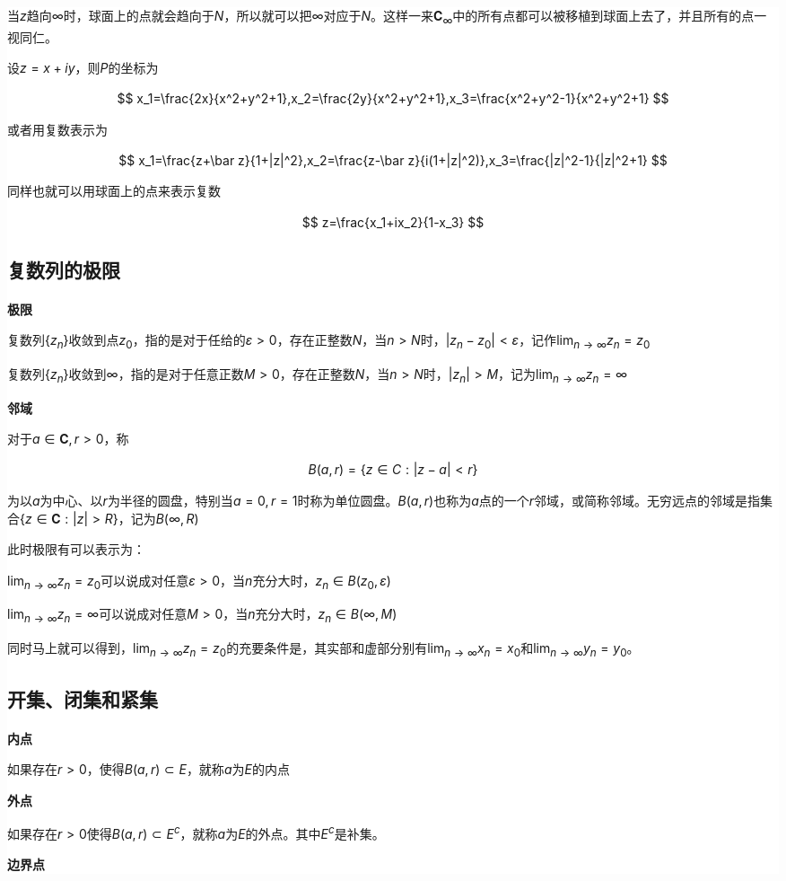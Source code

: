 当$z$趋向$\infty$时，球面上的点就会趋向于$N$，所以就可以把$\infty$对应于$N$。这样一来$\bm C_\infty$中的所有点都可以被移植到球面上去了，并且所有的点一视同仁。

设$z=x+iy$，则$P$的坐标为

$$
x_1=\frac{2x}{x^2+y^2+1},x_2=\frac{2y}{x^2+y^2+1},x_3=\frac{x^2+y^2-1}{x^2+y^2+1}
$$

或者用复数表示为

$$
x_1=\frac{z+\bar z}{1+|z|^2},x_2=\frac{z-\bar z}{i(1+|z|^2)},x_3=\frac{|z|^2-1}{|z|^2+1}
$$

同样也就可以用球面上的点来表示复数

$$
z=\frac{x_1+ix_2}{1-x_3}
$$

## 复数列的极限

**极限**

复数列$\{z_n\}$收敛到点$z_0$，指的是对于任给的$\varepsilon>0$，存在正整数$N$，当$n>N$时，$|z_n-z_0|<\varepsilon$，记作$\lim_{n\to \infty}z_n=z_0$

复数列$\{z_n\}$收敛到$\infty$，指的是对于任意正数$M>0$，存在正整数$N$，当$n>N$时，$|z_n|>M$，记为$\lim_{n\to\infty}z_n=\infty$

**邻域**

对于$a\in\bm C,r>0$，称

$$
B(a,r)=\{z\in C:|z-a|< r\}
$$

为以$a$为中心、以$r$为半径的圆盘，特别当$a=0,r=1$时称为单位圆盘。$B(a,r)$也称为$a$点的一个$r$邻域，或简称邻域。无穷远点的邻域是指集合$\{z\in \bm C:|z|>R\}$，记为$B(\infty, R)$

此时极限有可以表示为：

$\lim_{n\to \infty}z_n=z_0$可以说成对任意$\varepsilon>0$，当$n$充分大时，$z_n\in B(z_0,\varepsilon)$

$\lim_{n\to\infty}z_n=\infty$可以说成对任意$M>0$，当$n$充分大时，$z_n\in B(\infty, M)$

同时马上就可以得到，$\lim_{n\to \infty}z_n=z_0$的充要条件是，其实部和虚部分别有$\lim_{n\to \infty}x_n=x_0$和$\lim_{n\to \infty}y_n=y_0$。

## 开集、闭集和紧集

**内点**

如果存在$r>0$，使得$B(a,r)\subset E$，就称$a$为$E$的内点

**外点**

如果存在$r>0$使得$B(a,r)\subset E^c$，就称$a$为$E$的外点。其中$E^c$是补集。

**边界点**

